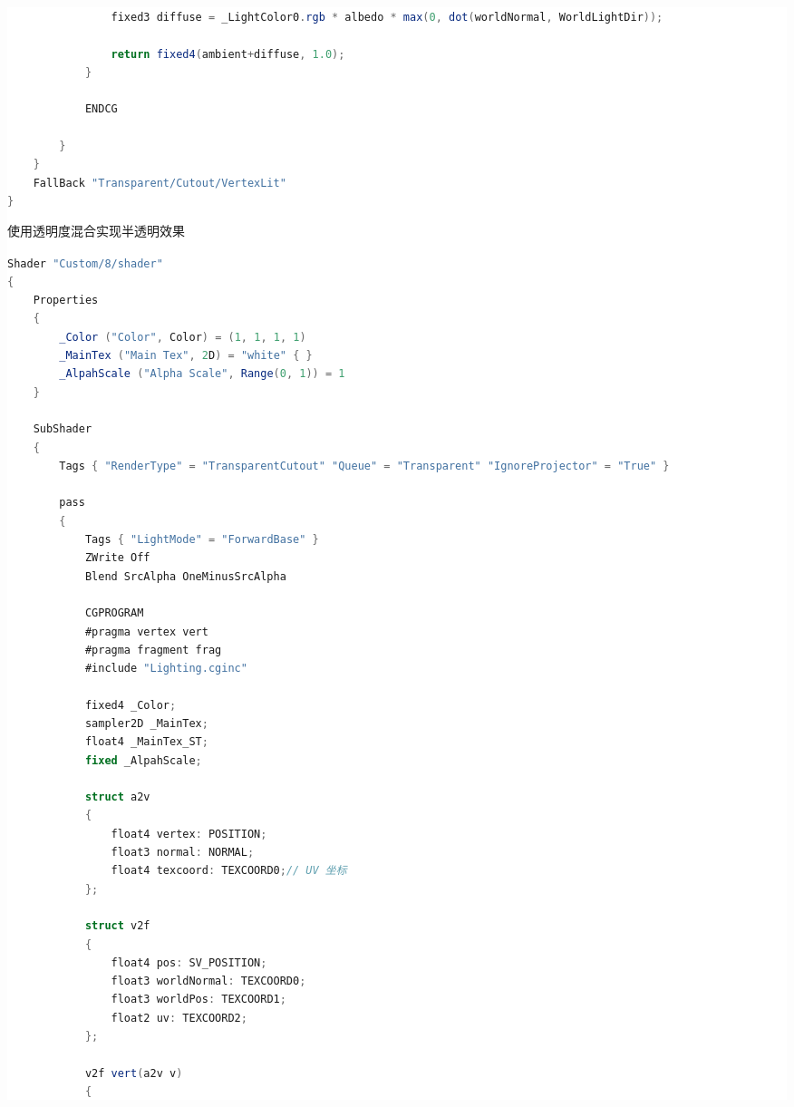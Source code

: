```cs
                fixed3 diffuse = _LightColor0.rgb * albedo * max(0, dot(worldNormal, WorldLightDir));

                return fixed4(ambient+diffuse, 1.0);
            }

            ENDCG

        }
    }
    FallBack "Transparent/Cutout/VertexLit"
}
```

使用透明度混合实现半透明效果

```cs
Shader "Custom/8/shader"
{
    Properties
    {
        _Color ("Color", Color) = (1, 1, 1, 1)
        _MainTex ("Main Tex", 2D) = "white" { }
        _AlpahScale ("Alpha Scale", Range(0, 1)) = 1
    }

    SubShader
    {
        Tags { "RenderType" = "TransparentCutout" "Queue" = "Transparent" "IgnoreProjector" = "True" }

        pass
        {
            Tags { "LightMode" = "ForwardBase" }
            ZWrite Off
            Blend SrcAlpha OneMinusSrcAlpha

            CGPROGRAM
            #pragma vertex vert
            #pragma fragment frag
            #include "Lighting.cginc"

            fixed4 _Color;
            sampler2D _MainTex;
            float4 _MainTex_ST;
            fixed _AlpahScale;

            struct a2v
            {
                float4 vertex: POSITION;
                float3 normal: NORMAL;
                float4 texcoord: TEXCOORD0;// UV 坐标
            };

            struct v2f
            {
                float4 pos: SV_POSITION;
                float3 worldNormal: TEXCOORD0;
                float3 worldPos: TEXCOORD1;
                float2 uv: TEXCOORD2;
            };

            v2f vert(a2v v)
            {
```